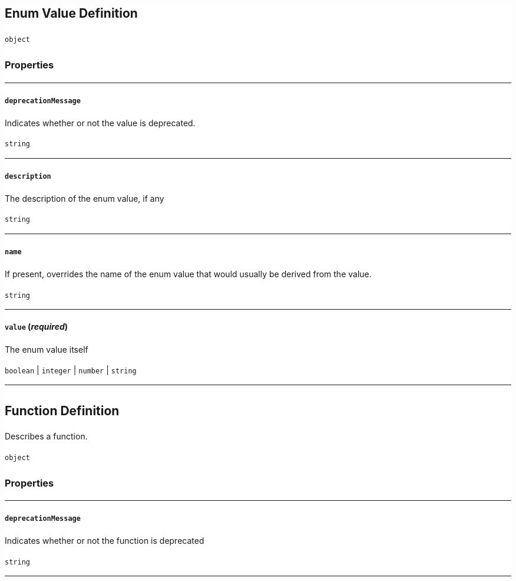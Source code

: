 
## Enum Value Definition

`object`

### Properties

---

#### `deprecationMessage`

Indicates whether or not the value is deprecated.

`string`

---

#### `description`

The description of the enum value, if any

`string`

---

#### `name`

If present, overrides the name of the enum value that would usually be derived from the value.

`string`

---

#### `value` (_required_)

The enum value itself

`boolean` | `integer` | `number` | `string`

---

## Function Definition

Describes a function.

`object`

### Properties

---

#### `deprecationMessage`

Indicates whether or not the function is deprecated

`string`

---